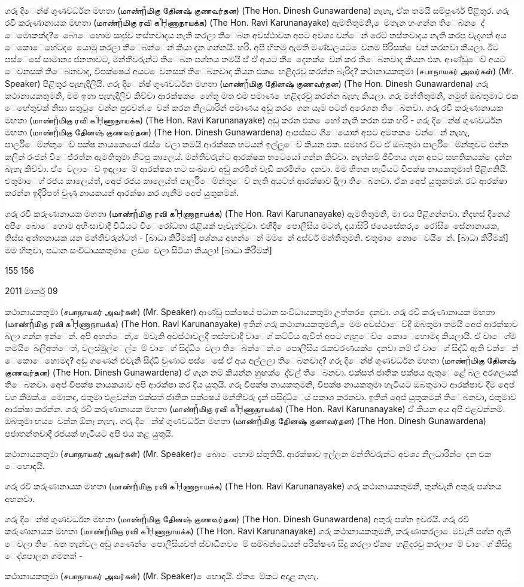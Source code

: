 ගරු දිෙන්ෂ් ගුණවර්ධන මහතා (மாண்ᾗமிகு திேனஷ் குணவர்தன) (The Hon. Dinesh Gunawardena) නැහැ, ඒක තමයි සම්පූර්ණ පිළිතුර. ගරු රවි කරුණානායක මහතා (மாண்ᾗமிகு ரவி கᾞணாநாயக்க) (The Hon. Ravi Karunanayake) ඇමතිතුමනි, ෙමතැන හංගන්න තිෙබන ෙද් ෙමොකක්ද? ෙබොෙහොම ඍජුව තස්තවාදය නැති කරලා තිෙබන අවස්ථාවක අපට අවශ්‍ය වන්ෙන් රෙට් තස්තවාදය නැති කරපු වැදගත් අය ෙකොෙහේටද ෙයොමු කරලා තිෙබන්ෙන් කියා දැන ගන්නයි. හරි. අපි හිතමු ඇමති මණ්ඩලයට ෙවනම පිරිසක් ෙවන් කරනවා කියලා. ඊට පස්ෙසේ සාමාන්‍ය ජනතාවට, මන්තීවරුන්ට තිෙබන පශ්නය තමයි ඒ ඒ අයට කී ෙදෙනක් ෙවන් කර තිෙබනවාද කියන එක. ආණ්ඩුෙව් අයට ෙවනසක් තිෙබනවාද, විපක්ෂෙය් අයට ෙවනසක් තිෙබනවාද කියන එක ෙහළිදරවු කරන්න බැරිද? කථානායකතුමා (சபாநாயகர் அவர்கள்) (Mr. Speaker) පිළිතුර පැහැදිලියි. ගරු දිෙන්ෂ් ගුණවර්ධන මහතා (மாண்ᾗமிகு திேனஷ் குணவர்தன) (The Hon. Dinesh Gunawardena) ගරු කථානායකතුමනි, මම ඉතා පැහැදිලිව කිව්වා ආරක්ෂක ෙහේතු මත එම පමාණ ෙහළිදරවු කරන්න බැහැ කියලා. ගරු මන්තීතුමනි, නමුත් ඔබතුමාට එක ෙහේතුවක් නිසා සතුටු ෙවන්න පුළුවන්. ෙවන් කරන නිලධාරින් පමාණය අඩු කර ෙගන යෑම පටන් අරෙගන තිෙබනවා. ගරු රවි කරුණානායක මහතා (மாண்ᾗமிகு ரவி கᾞணாநாயக்க) (The Hon. Ravi Karunanayake) අඩු කරන එක ෙහෝ නැති කරන එක හරි - ගරු දිෙන්ෂ් ගුණවර්ධන මහතා (மாண்ᾗமிகு திேனஷ் குணவர்தன) (The Hon. Dinesh Gunawardena) ආපස්සට ගිෙයොත් අපට අමතක ෙවන්ෙන් නැහැ, පාර්ලිෙම්න්තුෙව් පක්ෂ නායකෙයෝ රැස් ෙවලා තමයි ආරක්ෂක භටයන් ඉල්ලුෙව් කියන එක. සමහර විට ඒ ඔබතුමා පාර්ලිෙම්න්තුවට එන්න කලින් රංජන් විෙජ්රත්න ඇමතිතුමා හිටපු කාලෙය්. මන්තීවරුන්ට ආරක්ෂක භටෙයෝ ගන්න කිව්වා. නැත්නම් ජීවිතය ගැන අපට සහතිකයක් ෙදන්න බැහැ කිව්වා. ඒ ෙවලාෙව් ඉඳලා ෙම් ආරක්ෂක භට සංඛ්‍යාව අඩු කරමින් වැඩි කරමින් ෙදනවා. මම හිතන හැටියට විපක්ෂ නායකතුමාත් පිළිගනියි. එතුමාෙග් රජය කාලෙය්ත්, අෙප් රජය කාලෙය්ත් පාර්ලිෙම්න්තුෙව් නැති අයටත් ආරක්ෂාව දීලා තිෙබනවා. ඒක අෙප් යුතුකමක්. රට ආරක්ෂා කරන්න ඉදිරිපත් වුණු නායකයන් ආරක්ෂා කර ගැනීම අෙප් යුතුකමක්.

ගරු රවි කරුණානායක මහතා (மாண்ᾗமிகு ரவி கᾞணாநாயக்க) (The Hon. Ravi Karunanayake) ඇමතිතුමනි, මා එය පිළිගන්නවා. නිදහස් දිනෙය් අපි ෙබොෙහොම අහිංසාවාදී විධියට විෙරෝධතා රැළියක් පැවැත්වූවා. එහිදී ෙපොලීසිය මටත්, දයාසිරි ජයෙසේකර, ෙරෝසි ෙසේනානායක, තිස්ස අත්තනායක යන මන්තීවරුන්ටත් - [බාධා කිරීමක්] පශ්නය අහන්ෙන් මම ෙන් අස්වර් මන්තීතුමනි. එතුමා ෙනොෙවයි ෙන්. [බාධා කිරීමක්] මම හිතුවා, පධාන සංවිධායකතුමා ෙලඩ ෙවලා සිටියා කියලා! [බාධා කිරීමක්]

155 156

2011 මාර්තු 09

කථානායකතුමා (சபாநாயகர் அவர்கள்) (Mr. Speaker) ආණ්ඩු පක්ෂෙය් පධාන සංවිධායකතුමා උත්තර ෙදනවා. ගරු රවි කරුණානායක මහතා (மாண்ᾗமிகு ரவி கᾞணாநாயக்க) (The Hon. Ravi Karunanayake) ඉතින් ගරු කථානායකතුමනි, ෙමම අවස්ථාෙව්දී ඔබතුමා තමයි අෙප් ආරක්ෂාව බලා ගන්න ඉන්ෙන්. අපි අහන්ෙන්, ෙමවැනි අවස්ථාවලදී තස්තවාදී වාෙග් කට්ටිය ඇවිත් අපට ගැහුෙව් ෙකොෙහොමද කියලායි. ඒ වාෙග්ම තමයි ෙබලිඅත්ෙත්, වලස්මුල්ෙල් ෙම් වාෙග් සිද්ධි ෙවලා තිෙබන්ෙන්. ෙපොලීසිය රැකවරණයක් ෙදනවා නම් ඒ වාෙග් සිද්ධි ඇති වන්ෙන් ෙකොෙහොමද? අඩු ගණෙන් එවැනි සිද්ධි වුණාට පස්ෙසේ ඒ අය අල්ලලා තිෙබනවාද? ගරු දිෙන්ෂ් ගුණවර්ධන මහතා (மாண்ᾗமிகு திேனஷ் குணவர்தன) (The Hon. Dinesh Gunawardena) ඒ ගැන නම් කියන්න හුඟක් ෙද්වල් තිෙබනවා. එක්සත් ජාතික පක්ෂය ඇතුෙළේ බල අරගලයක් තිෙබනවා. අෙප් විපක්ෂ නායකයාව අපි ආරක්ෂා කර දිය යුතුයි. ගරු විපක්ෂ නායකතුමනි, විපක්ෂ නායකතුමා හැටියට ඔබතුමාට ආරක්ෂාව දීම අෙප් වග කීමක්. ෙමොකද, එතුමා එළවන්න එක්සත් ජාතික පක්ෂෙය් මන්තීවරු දැන් පසිද්ධිෙය් පකාශ කරනවා. ඉතින් අෙප් යුතුකමක් තිෙබනවා, එතුමාව ආරක්ෂා කරන්න. ගරු රවි කරුණානායක මහතා (மாண்ᾗமிகு ரவி கᾞணாநாயக்க) (The Hon. Ravi Karunanayake) ඒ කියන අය අපි එළවන්නම්. ඔබතුමා භය ෙවන්න ඕනෑ නැහැ. ගරු දිෙන්ෂ් ගුණවර්ධන මහතා (மாண்ᾗமிகு திேனஷ் குணவர்தன) (The Hon. Dinesh Gunawardena) පජාතන්තවාදී රජයක් හැටියට අපි එය කළ යුතුයි.

කථානායකතුමා (சபாநாயகர் அவர்கள்) (Mr. Speaker) ෙබොෙහොම ස්තුතියි. ආරක්ෂාව ඉල්ලන මන්තීවරුන්ට අවශ්‍ය නිලධාරින් ෙදන එක ෙහොඳයි.

ගරු රවි කරුණානායක මහතා (மாண்ᾗமிகு ரவி கᾞணாநாயக்க) (The Hon. Ravi Karunanayake) ගරු කථානායකතුමනි, තුන්වැනි අතුරු පශ්නය අහනවා.

ගරු දිෙන්ෂ් ගුණවර්ධන මහතා (மாண்ᾗமிகு திேனஷ் குணவர்தன) (The Hon. Dinesh Gunawardena) අතුරු පශ්න ඉවරයි. ගරු රවි කරුණානායක මහතා (மாண்ᾗமிகு ரவி கᾞணாநாயக்க) (The Hon. Ravi Karunanayake) ගරු කථානායකතුමනි, කරුණාකරලා ෙමවැනි පශ්න ඇති ෙවලා තිෙබන තැන්වල අඩු ගණෙන් ෙපොලීසියවත් ස්වාධීනව ෙම් සම්බන්ධෙයන් පරීක්ෂණ සිදු කරලා ඒක ෙහළිදරවු කරලා ෙම් වාෙග් කිසිදු ෙද්ශපාලන ගමනක් -

කථානායකතුමා (சபாநாயகர் அவர்கள்) (Mr. Speaker) ෙහොඳයි. ඒක ෙම්කට අදාළ නැහැ.
